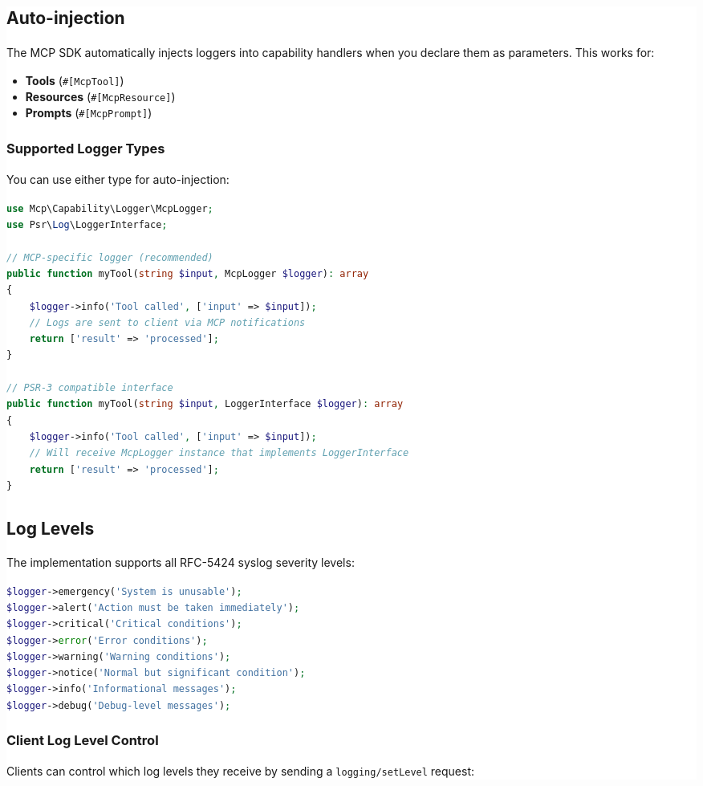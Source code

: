 ## Auto-injection

The MCP SDK automatically injects loggers into capability handlers when you declare them as parameters. This works for:

- **Tools** (`#[McpTool]`)
- **Resources** (`#[McpResource]`)
- **Prompts** (`#[McpPrompt]`)

### Supported Logger Types

You can use either type for auto-injection:

```php
use Mcp\Capability\Logger\McpLogger;
use Psr\Log\LoggerInterface;

// MCP-specific logger (recommended)
public function myTool(string $input, McpLogger $logger): array
{
    $logger->info('Tool called', ['input' => $input]);
    // Logs are sent to client via MCP notifications
    return ['result' => 'processed'];
}

// PSR-3 compatible interface
public function myTool(string $input, LoggerInterface $logger): array
{
    $logger->info('Tool called', ['input' => $input]);
    // Will receive McpLogger instance that implements LoggerInterface
    return ['result' => 'processed'];
}
```

## Log Levels

The implementation supports all RFC-5424 syslog severity levels:

```php
$logger->emergency('System is unusable');
$logger->alert('Action must be taken immediately');
$logger->critical('Critical conditions');
$logger->error('Error conditions');
$logger->warning('Warning conditions');
$logger->notice('Normal but significant condition');
$logger->info('Informational messages');
$logger->debug('Debug-level messages');
```

### Client Log Level Control

Clients can control which log levels they receive by sending a `logging/setLevel` request:
